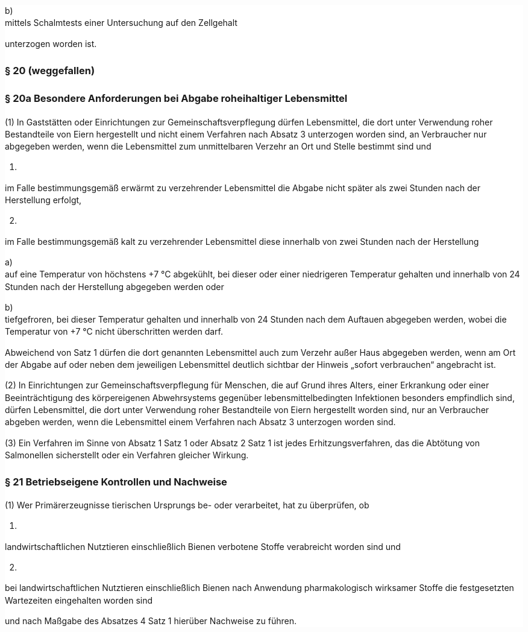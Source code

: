 b)  
mittels Schalmtests einer Untersuchung auf den Zellgehalt

unterzogen worden ist.

### § 20 (weggefallen)

### § 20a Besondere Anforderungen bei Abgabe roheihaltiger Lebensmittel

(1) In Gaststätten oder Einrichtungen zur Gemeinschaftsverpflegung dürfen Lebensmittel, die dort unter Verwendung roher Bestandteile von Eiern hergestellt und nicht einem Verfahren nach Absatz 3 unterzogen worden sind, an Verbraucher nur abgegeben werden, wenn die Lebensmittel zum unmittelbaren Verzehr an Ort und Stelle bestimmt sind und

1.  
im Falle bestimmungsgemäß erwärmt zu verzehrender Lebensmittel die Abgabe nicht später als zwei Stunden nach der Herstellung erfolgt,

2.  
im Falle bestimmungsgemäß kalt zu verzehrender Lebensmittel diese innerhalb von zwei Stunden nach der Herstellung

a)  
auf eine Temperatur von höchstens +7 °C abgekühlt, bei dieser oder einer niedrigeren Temperatur gehalten und innerhalb von 24 Stunden nach der Herstellung abgegeben werden oder

b)  
tiefgefroren, bei dieser Temperatur gehalten und innerhalb von 24 Stunden nach dem Auftauen abgegeben werden, wobei die Temperatur von +7 °C nicht überschritten werden darf.

Abweichend von Satz 1 dürfen die dort genannten Lebensmittel auch zum Verzehr außer Haus abgegeben werden, wenn am Ort der Abgabe auf oder neben dem jeweiligen Lebensmittel deutlich sichtbar der Hinweis „sofort verbrauchen“ angebracht ist.

(2) In Einrichtungen zur Gemeinschaftsverpflegung für Menschen, die auf Grund ihres Alters, einer Erkrankung oder einer Beeinträchtigung des körpereigenen Abwehrsystems gegenüber lebensmittelbedingten Infektionen besonders empfindlich sind, dürfen Lebensmittel, die dort unter Verwendung roher Bestandteile von Eiern hergestellt worden sind, nur an Verbraucher abgeben werden, wenn die Lebensmittel einem Verfahren nach Absatz 3 unterzogen worden sind.

(3) Ein Verfahren im Sinne von Absatz 1 Satz 1 oder Absatz 2 Satz 1 ist jedes Erhitzungsverfahren, das die Abtötung von Salmonellen sicherstellt oder ein Verfahren gleicher Wirkung.

### § 21 Betriebseigene Kontrollen und Nachweise

(1) Wer Primärerzeugnisse tierischen Ursprungs be- oder verarbeitet, hat zu überprüfen, ob

1.  
landwirtschaftlichen Nutztieren einschließlich Bienen verbotene Stoffe verabreicht worden sind und

2.  
bei landwirtschaftlichen Nutztieren einschließlich Bienen nach Anwendung pharmakologisch wirksamer Stoffe die festgesetzten Wartezeiten eingehalten worden sind

und nach Maßgabe des Absatzes 4 Satz 1 hierüber Nachweise zu führen.
